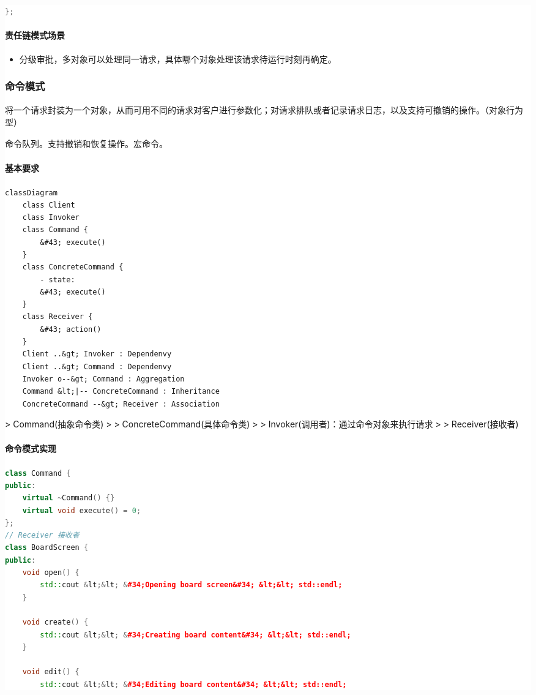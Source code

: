 ```cpp
};

```

#### 责任链模式场景

* 分级审批，多对象可以处理同一请求，具体哪个对象处理该请求待运行时刻再确定。

### 命令模式

将一个请求封装为一个对象，从而可用不同的请求对客户进行参数化；对请求排队或者记录请求日志，以及支持可撤销的操作。（对象行为型）

命令队列。支持撤销和恢复操作。宏命令。

#### 基本要求

```mermaid
classDiagram
	class Client
	class Invoker
	class Command {
		&#43; execute()
	}
	class ConcreteCommand {
		- state:
		&#43; execute()
	}
	class Receiver {
		&#43; action()
	}
	Client ..&gt; Invoker : Dependenvy
	Client ..&gt; Command : Dependenvy
	Invoker o--&gt; Command : Aggregation
	Command &lt;|-- ConcreteCommand : Inheritance
	ConcreteCommand --&gt; Receiver : Association
```

&gt; Command(抽象命令类)
&gt;
&gt; ConcreteCommand(具体命令类)
&gt;
&gt; Invoker(调用者)：通过命令对象来执行请求
&gt;
&gt; Receiver(接收者)

#### 命令模式实现

```cpp
class Command {
public:
    virtual ~Command() {}
    virtual void execute() = 0;
};
// Receiver 接收者
class BoardScreen {
public:
    void open() {
        std::cout &lt;&lt; &#34;Opening board screen&#34; &lt;&lt; std::endl;
    }

    void create() {
        std::cout &lt;&lt; &#34;Creating board content&#34; &lt;&lt; std::endl;
    }

    void edit() {
        std::cout &lt;&lt; &#34;Editing board content&#34; &lt;&lt; std::endl;
```